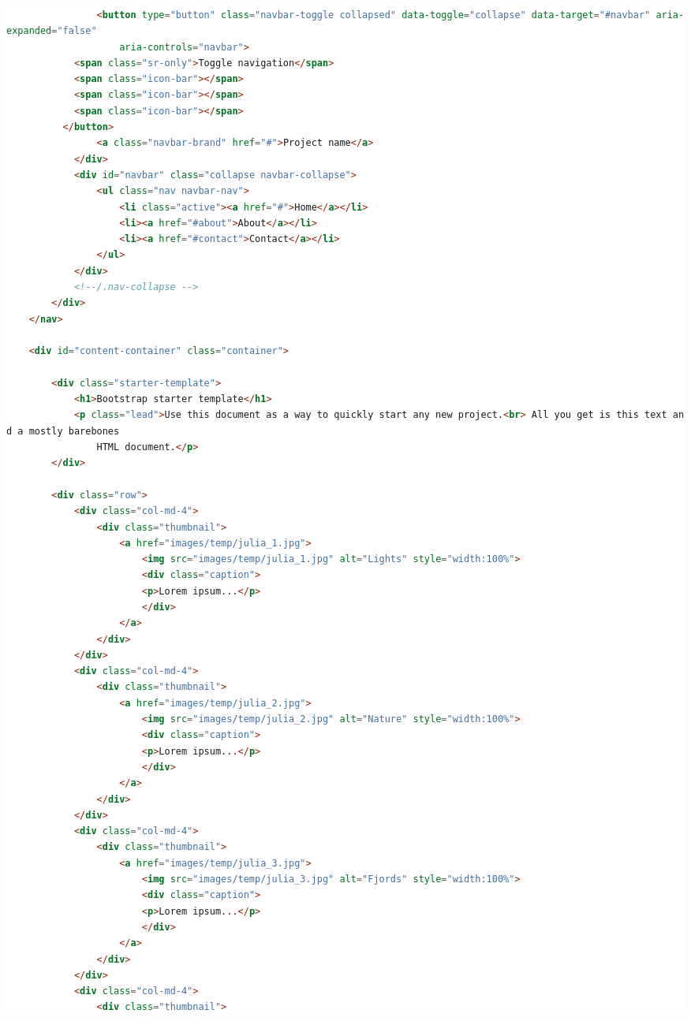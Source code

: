 ```html
                <button type="button" class="navbar-toggle collapsed" data-toggle="collapse" data-target="#navbar" aria-expanded="false"
                    aria-controls="navbar">
            <span class="sr-only">Toggle navigation</span>
            <span class="icon-bar"></span>
            <span class="icon-bar"></span>
            <span class="icon-bar"></span>
          </button>
                <a class="navbar-brand" href="#">Project name</a>
            </div>
            <div id="navbar" class="collapse navbar-collapse">
                <ul class="nav navbar-nav">
                    <li class="active"><a href="#">Home</a></li>
                    <li><a href="#about">About</a></li>
                    <li><a href="#contact">Contact</a></li>
                </ul>
            </div>
            <!--/.nav-collapse -->
        </div>
    </nav>

    <div id="content-container" class="container">

        <div class="starter-template">
            <h1>Bootstrap starter template</h1>
            <p class="lead">Use this document as a way to quickly start any new project.<br> All you get is this text and a mostly barebones
                HTML document.</p>
        </div>

        <div class="row">
            <div class="col-md-4">
                <div class="thumbnail">
                    <a href="images/temp/julia_1.jpg">
                        <img src="images/temp/julia_1.jpg" alt="Lights" style="width:100%">
                        <div class="caption">
                        <p>Lorem ipsum...</p>
                        </div>
                    </a>
                </div>
            </div>
            <div class="col-md-4">
                <div class="thumbnail">
                    <a href="images/temp/julia_2.jpg">
                        <img src="images/temp/julia_2.jpg" alt="Nature" style="width:100%">
                        <div class="caption">
                        <p>Lorem ipsum...</p>
                        </div>
                    </a>
                </div>
            </div>
            <div class="col-md-4">
                <div class="thumbnail">
                    <a href="images/temp/julia_3.jpg">
                        <img src="images/temp/julia_3.jpg" alt="Fjords" style="width:100%">
                        <div class="caption">
                        <p>Lorem ipsum...</p>
                        </div>
                    </a>
                </div>
            </div>
            <div class="col-md-4">
                <div class="thumbnail">
```